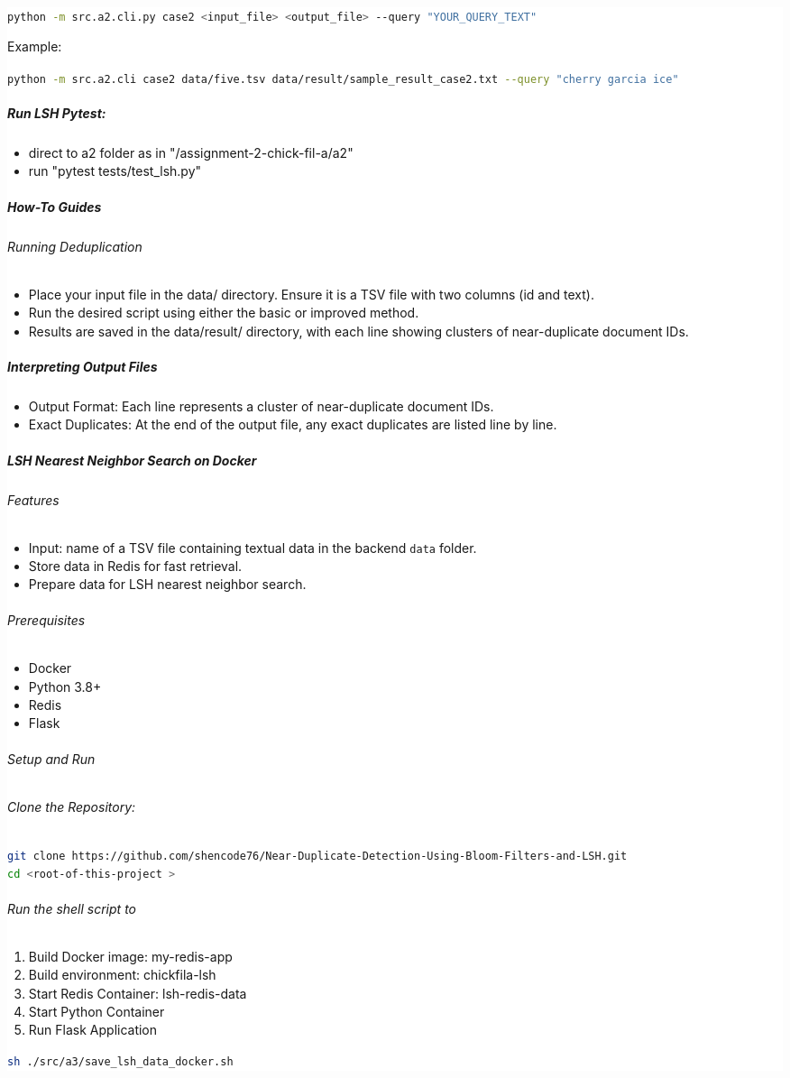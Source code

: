 ```bash
python -m src.a2.cli.py case2 <input_file> <output_file> --query "YOUR_QUERY_TEXT"
```

Example:

```bash
python -m src.a2.cli case2 data/five.tsv data/result/sample_result_case2.txt --query "cherry garcia ice"
```

##### Run LSH Pytest:
- direct to a2 folder as in "/assignment-2-chick-fil-a/a2"
- run "pytest tests/test_lsh.py"

##### How-To Guides
###### Running Deduplication
- Place your input file in the data/ directory. Ensure it is a TSV file with two columns (id and text).
- Run the desired script using either the basic or improved method.
- Results are saved in the data/result/ directory, with each line showing clusters of near-duplicate document IDs.

##### Interpreting Output Files
- Output Format: Each line represents a cluster of near-duplicate document IDs.
- Exact Duplicates: At the end of the output file, any exact duplicates are listed line by line.

##### LSH Nearest Neighbor Search on Docker
###### Features
- Input: name of a TSV file containing textual data in the backend `data` folder.
- Store data in Redis for fast retrieval.
- Prepare data for LSH nearest neighbor search.

###### Prerequisites
- Docker
- Python 3.8+
- Redis
- Flask

###### Setup and Run 
###### Clone the Repository:
```bash
git clone https://github.com/shencode76/Near-Duplicate-Detection-Using-Bloom-Filters-and-LSH.git
cd <root-of-this-project > 
```
###### Run the shell script to 
1. Build Docker image: my-redis-app
2. Build environment: chickfila-lsh
3. Start Redis Container: lsh-redis-data 
4. Start Python Container
5. Run Flask Application

```bash
sh ./src/a3/save_lsh_data_docker.sh
```
